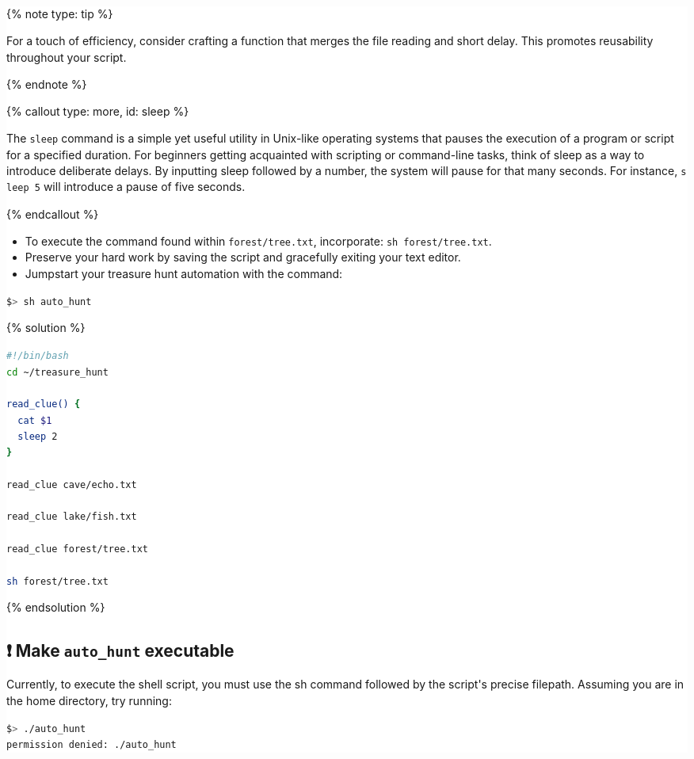 {% note type: tip %}

For a touch of efficiency, consider crafting a function that merges the file
reading and short delay. This promotes reusability throughout your script.

{% endnote %}

{% callout type: more, id: sleep %}

The `sleep` command is a simple yet useful utility in Unix-like operating
systems that pauses the execution of a program or script for a specified
duration. For beginners getting acquainted with scripting or command-line tasks,
think of sleep as a way to introduce deliberate delays. By inputting sleep
followed by a number, the system will pause for that many seconds. For instance,
`sleep 5` will introduce a pause of five seconds.

{% endcallout %}

- To execute the command found within `forest/tree.txt`, incorporate: `sh
forest/tree.txt`.
- Preserve your hard work by saving the script and gracefully exiting your text
  editor.
- Jumpstart your treasure hunt automation with the command:

```bash
$> sh auto_hunt
```

{% solution %}

```bash
#!/bin/bash
cd ~/treasure_hunt

read_clue() {
  cat $1
  sleep 2
}

read_clue cave/echo.txt

read_clue lake/fish.txt

read_clue forest/tree.txt

sh forest/tree.txt
```

{% endsolution %}

## :exclamation: Make `auto_hunt` executable

Currently, to execute the shell script, you must use the sh command followed by
the script's precise filepath. Assuming you are in the home directory, try
running:

```bash
$> ./auto_hunt
permission denied: ./auto_hunt
```
